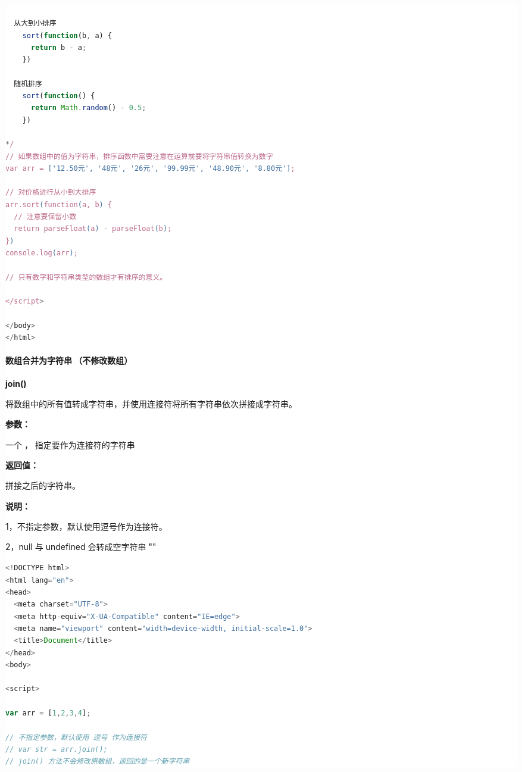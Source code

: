 ```js
​  
  从大到小排序  
    sort(function(b, a) {  
      return b - a;  
    })  
​  
  随机排序  
    sort(function() {  
      return Math.random() - 0.5;  
    })  
​  
*/  
// 如果数组中的值为字符串，排序函数中需要注意在运算前要将字符串值转换为数字  
var arr = ['12.50元', '48元', '26元', '99.99元', '48.90元', '8.80元'];  
​  
// 对价格进行从小到大排序  
arr.sort(function(a, b) {  
  // 注意要保留小数  
  return parseFloat(a) - parseFloat(b);  
})  
console.log(arr);  
​  
// 只有数字和字符串类型的数组才有排序的意义。  
​  
</script>  
​  
</body>  
</html>
```

#### **数组合并为**字符串 （不修改数组）

**join()**

将数组中的所有值转成字符串，并使用连接符将所有字符串依次拼接成字符串。

**参数：**

一个 ， 指定要作为连接符的字符串

**返回值：**

拼接之后的字符串。

**说明：**

1，不指定参数，默认使用逗号作为连接符。

2，null 与 undefined 会转成空字符串 ""
```js
<!DOCTYPE html>  
<html lang="en">  
<head>  
  <meta charset="UTF-8">  
  <meta http-equiv="X-UA-Compatible" content="IE=edge">  
  <meta name="viewport" content="width=device-width, initial-scale=1.0">  
  <title>Document</title>  
</head>  
<body>  
    
<script>  
​  
var arr = [1,2,3,4];  
​  
// 不指定参数，默认使用 逗号 作为连接符  
// var str = arr.join();  
// join() 方法不会修改原数组，返回的是一个新字符串  
```